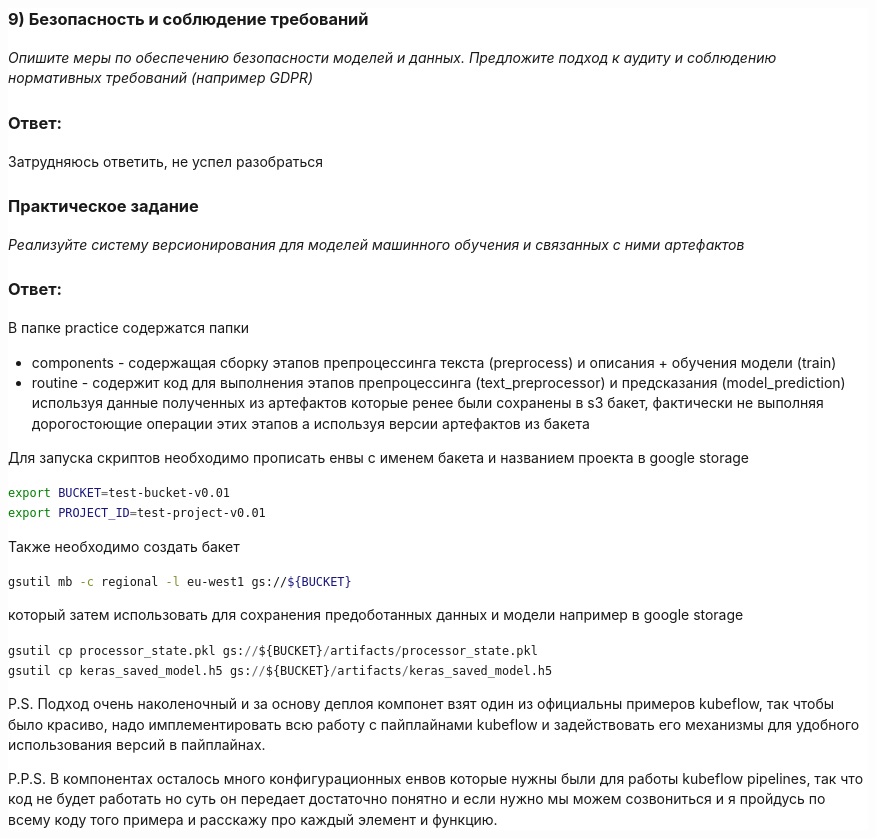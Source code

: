 ### 9) Безопасность и соблюдение требований
*Опишите меры по обеспечению безопасности моделей и данных. Предложите подход к аудиту и соблюдению нормативных требований (например GDPR)*
### Ответ:
Затрудняюсь ответить, не успел разобраться


### Практическое задание
*Реализуйте систему версионирования для моделей машинного обучения и связанных с ними артефактов*

### Ответ:
В папке practice содержатся папки
* components - содержащая сборку этапов препроцессинга текста (preprocess) и описания + обучения модели (train) 
* routine - содержит код для выполнения этапов препроцессинга (text_preprocessor) и предсказания (model_prediction) используя данные полученных из артефактов которые ренее были сохранены в s3 бакет, фактически не выполняя дорогостоющие операции этих этапов а используя версии артефактов из бакета

Для запуска скриптов необходимо прописать енвы с именем бакета и названием проекта в google storage

```bash
export BUCKET=test-bucket-v0.01
export PROJECT_ID=test-project-v0.01
```

Также необходимо создать бакет
```bash
gsutil mb -c regional -l eu-west1 gs://${BUCKET}
```

который затем использовать для сохранения предоботанных данных и модели например в google storage

```python
gsutil cp processor_state.pkl gs://${BUCKET}/artifacts/processor_state.pkl
gsutil cp keras_saved_model.h5 gs://${BUCKET}/artifacts/keras_saved_model.h5
```

P.S. Подход очень наколеночный и за основу деплоя компонет взят один из официальны примеров kubeflow, так чтобы было красиво, надо имплементировать всю работу с пайплайнами kubeflow и задействовать его механизмы для удобного использования версий в пайплайнах.

P.P.S. В компонентах осталось много конфигурационных енвов которые нужны были для работы kubeflow pipelines, так что код не будет работать но суть он передает достаточно понятно и если нужно мы можем созвониться и я пройдусь по всему коду того примера и расскажу про каждый элемент и функцию.
